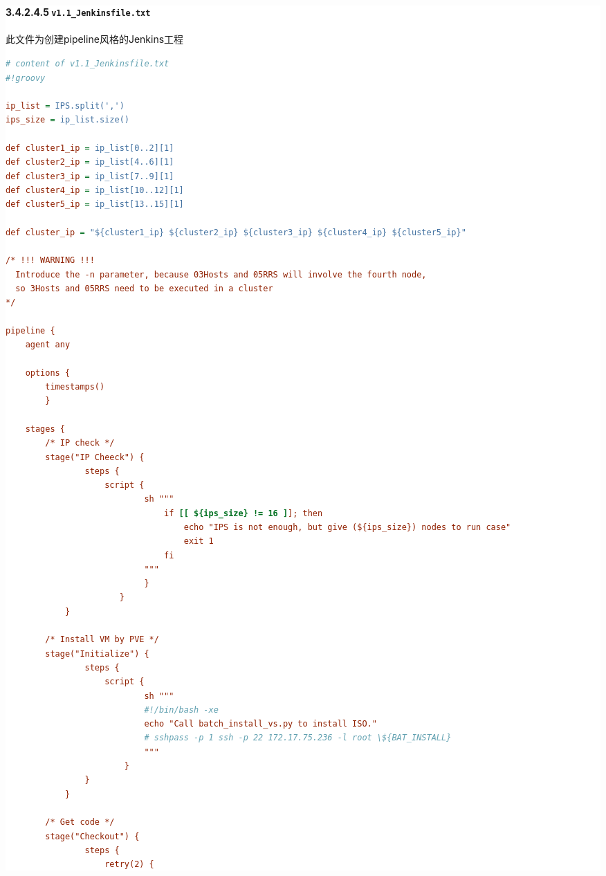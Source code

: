 #### 3.4.2.4.5 `v1.1_Jenkinsfile.txt`

此文件为创建pipeline风格的Jenkins工程

```ini
# content of v1.1_Jenkinsfile.txt
#!groovy

ip_list = IPS.split(',')
ips_size = ip_list.size()

def cluster1_ip = ip_list[0..2][1]
def cluster2_ip = ip_list[4..6][1]
def cluster3_ip = ip_list[7..9][1]
def cluster4_ip = ip_list[10..12][1]
def cluster5_ip = ip_list[13..15][1]

def cluster_ip = "${cluster1_ip} ${cluster2_ip} ${cluster3_ip} ${cluster4_ip} ${cluster5_ip}"

/* !!! WARNING !!!
  Introduce the -n parameter, because 03Hosts and 05RRS will involve the fourth node,
  so 3Hosts and 05RRS need to be executed in a cluster 
*/

pipeline {
    agent any

    options {
        timestamps()
        }

    stages {
        /* IP check */
        stage("IP Cheeck") {
                steps {
                    script {
                            sh """
                                if [[ ${ips_size} != 16 ]]; then
                                    echo "IPS is not enough, but give (${ips_size}) nodes to run case"
                                    exit 1
                                fi
                            """
                            }
                       }
            }

        /* Install VM by PVE */
        stage("Initialize") {
                steps {
                    script {
                            sh """
                            #!/bin/bash -xe
                            echo "Call batch_install_vs.py to install ISO."
                            # sshpass -p 1 ssh -p 22 172.17.75.236 -l root \${BAT_INSTALL}
                            """
                        }
                }
            }

        /* Get code */
        stage("Checkout") {
                steps {
                    retry(2) {
```
